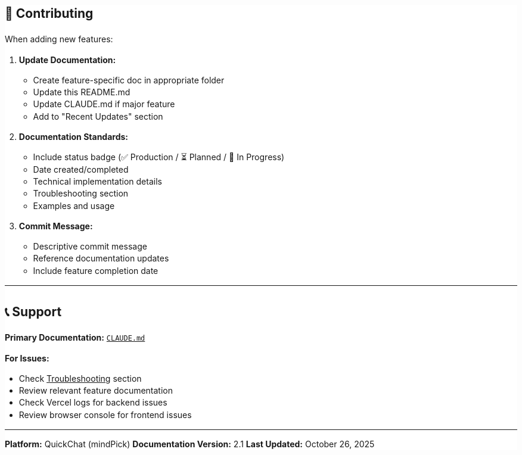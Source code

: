 
## 🤝 Contributing

When adding new features:

1. **Update Documentation:**
   - Create feature-specific doc in appropriate folder
   - Update this README.md
   - Update CLAUDE.md if major feature
   - Add to "Recent Updates" section

2. **Documentation Standards:**
   - Include status badge (✅ Production / ⏳ Planned / 🚧 In Progress)
   - Date created/completed
   - Technical implementation details
   - Troubleshooting section
   - Examples and usage

3. **Commit Message:**
   - Descriptive commit message
   - Reference documentation updates
   - Include feature completion date

---

## 📞 Support

**Primary Documentation:** [`CLAUDE.md`](./CLAUDE.md)

**For Issues:**
- Check [Troubleshooting](#troubleshooting) section
- Review relevant feature documentation
- Check Vercel logs for backend issues
- Review browser console for frontend issues

---

**Platform:** QuickChat (mindPick)
**Documentation Version:** 2.1
**Last Updated:** October 26, 2025
